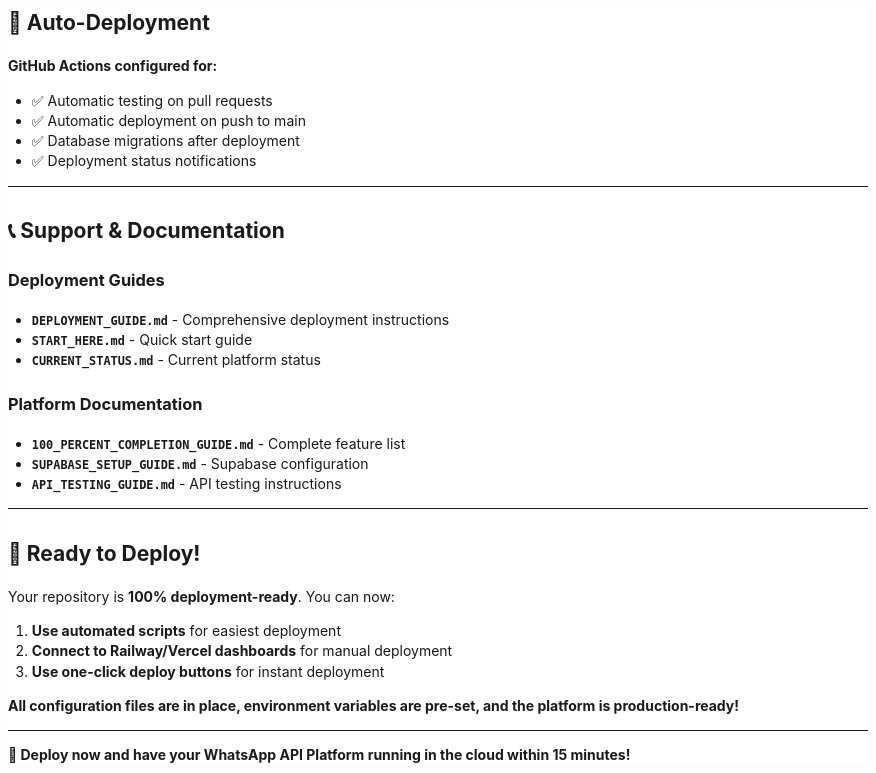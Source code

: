
## 🔄 Auto-Deployment

**GitHub Actions configured for:**
- ✅ Automatic testing on pull requests
- ✅ Automatic deployment on push to main
- ✅ Database migrations after deployment
- ✅ Deployment status notifications

---

## 📞 Support & Documentation

### Deployment Guides
- **`DEPLOYMENT_GUIDE.md`** - Comprehensive deployment instructions
- **`START_HERE.md`** - Quick start guide
- **`CURRENT_STATUS.md`** - Current platform status

### Platform Documentation
- **`100_PERCENT_COMPLETION_GUIDE.md`** - Complete feature list
- **`SUPABASE_SETUP_GUIDE.md`** - Supabase configuration
- **`API_TESTING_GUIDE.md`** - API testing instructions

---

## 🎉 Ready to Deploy!

Your repository is **100% deployment-ready**. You can now:

1. **Use automated scripts** for easiest deployment
2. **Connect to Railway/Vercel dashboards** for manual deployment  
3. **Use one-click deploy buttons** for instant deployment

**All configuration files are in place, environment variables are pre-set, and the platform is production-ready!**

---

**🚀 Deploy now and have your WhatsApp API Platform running in the cloud within 15 minutes!**
